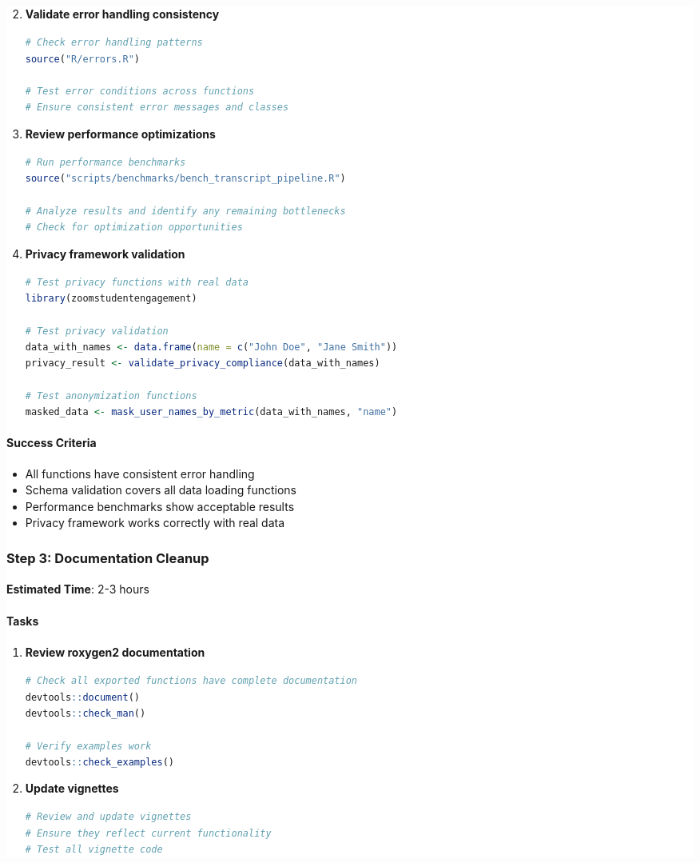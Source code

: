 2. **Validate error handling consistency**
   ```r
   # Check error handling patterns
   source("R/errors.R")
   
   # Test error conditions across functions
   # Ensure consistent error messages and classes
   ```

3. **Review performance optimizations**
   ```r
   # Run performance benchmarks
   source("scripts/benchmarks/bench_transcript_pipeline.R")
   
   # Analyze results and identify any remaining bottlenecks
   # Check for optimization opportunities
   ```

4. **Privacy framework validation**
   ```r
   # Test privacy functions with real data
   library(zoomstudentengagement)
   
   # Test privacy validation
   data_with_names <- data.frame(name = c("John Doe", "Jane Smith"))
   privacy_result <- validate_privacy_compliance(data_with_names)
   
   # Test anonymization functions
   masked_data <- mask_user_names_by_metric(data_with_names, "name")
   ```

#### **Success Criteria**
- All functions have consistent error handling
- Schema validation covers all data loading functions
- Performance benchmarks show acceptable results
- Privacy framework works correctly with real data

### Step 3: Documentation Cleanup
**Estimated Time**: 2-3 hours

#### **Tasks**
1. **Review roxygen2 documentation**
   ```r
   # Check all exported functions have complete documentation
   devtools::document()
   devtools::check_man()
   
   # Verify examples work
   devtools::check_examples()
   ```

2. **Update vignettes**
   ```r
   # Review and update vignettes
   # Ensure they reflect current functionality
   # Test all vignette code
   ```

